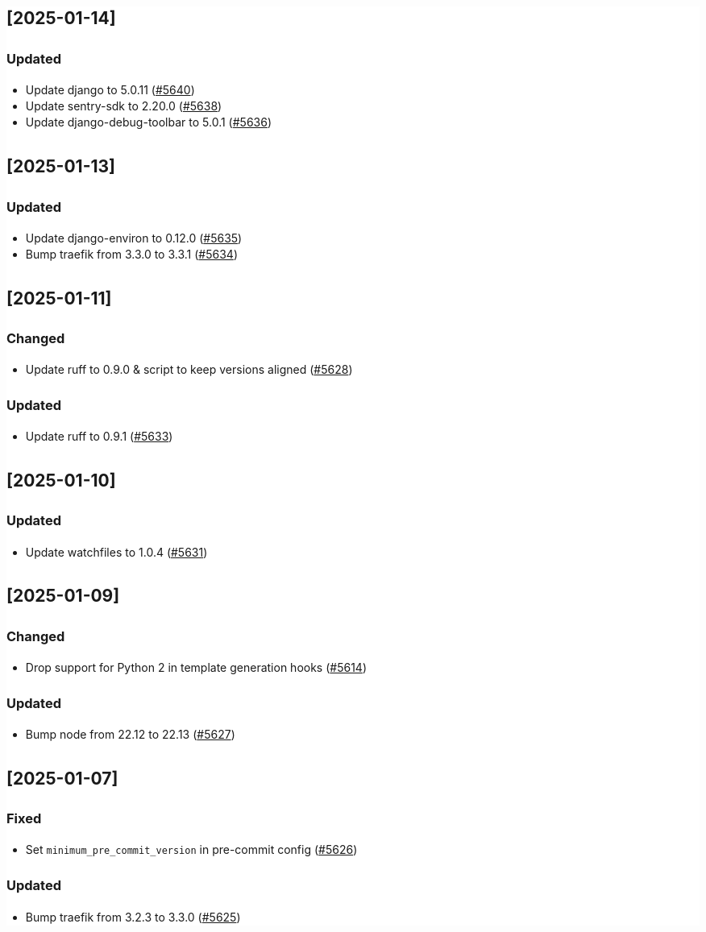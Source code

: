 ## [2025-01-14]
### Updated
- Update django to 5.0.11 ([#5640](https://github.com/cookiecutter/cookiecutter-django/pull/5640))
- Update sentry-sdk to 2.20.0 ([#5638](https://github.com/cookiecutter/cookiecutter-django/pull/5638))
- Update django-debug-toolbar to 5.0.1 ([#5636](https://github.com/cookiecutter/cookiecutter-django/pull/5636))

## [2025-01-13]
### Updated
- Update django-environ to 0.12.0 ([#5635](https://github.com/cookiecutter/cookiecutter-django/pull/5635))
- Bump traefik from 3.3.0 to 3.3.1 ([#5634](https://github.com/cookiecutter/cookiecutter-django/pull/5634))

## [2025-01-11]
### Changed
- Update ruff to 0.9.0 &amp; script to keep versions aligned ([#5628](https://github.com/cookiecutter/cookiecutter-django/pull/5628))
### Updated
- Update ruff to 0.9.1 ([#5633](https://github.com/cookiecutter/cookiecutter-django/pull/5633))

## [2025-01-10]
### Updated
- Update watchfiles to 1.0.4 ([#5631](https://github.com/cookiecutter/cookiecutter-django/pull/5631))

## [2025-01-09]
### Changed
- Drop support for Python 2 in template generation hooks ([#5614](https://github.com/cookiecutter/cookiecutter-django/pull/5614))
### Updated
- Bump node from 22.12 to 22.13 ([#5627](https://github.com/cookiecutter/cookiecutter-django/pull/5627))

## [2025-01-07]
### Fixed
- Set `minimum_pre_commit_version` in pre-commit config ([#5626](https://github.com/cookiecutter/cookiecutter-django/pull/5626))
### Updated
- Bump traefik from 3.2.3 to 3.3.0 ([#5625](https://github.com/cookiecutter/cookiecutter-django/pull/5625))
